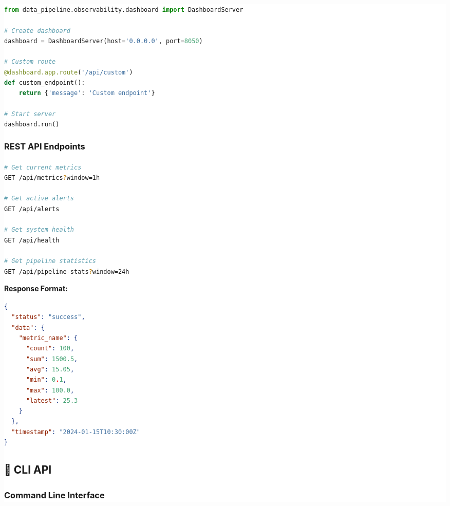 ```python
from data_pipeline.observability.dashboard import DashboardServer

# Create dashboard
dashboard = DashboardServer(host='0.0.0.0', port=8050)

# Custom route
@dashboard.app.route('/api/custom')
def custom_endpoint():
    return {'message': 'Custom endpoint'}

# Start server
dashboard.run()
```

### REST API Endpoints

```bash
# Get current metrics
GET /api/metrics?window=1h

# Get active alerts  
GET /api/alerts

# Get system health
GET /api/health

# Get pipeline statistics
GET /api/pipeline-stats?window=24h
```

**Response Format:**
```json
{
  "status": "success",
  "data": {
    "metric_name": {
      "count": 100,
      "sum": 1500.5,
      "avg": 15.05,
      "min": 0.1,
      "max": 100.0,
      "latest": 25.3
    }
  },
  "timestamp": "2024-01-15T10:30:00Z"
}
```

## 🔧 CLI API

### Command Line Interface
